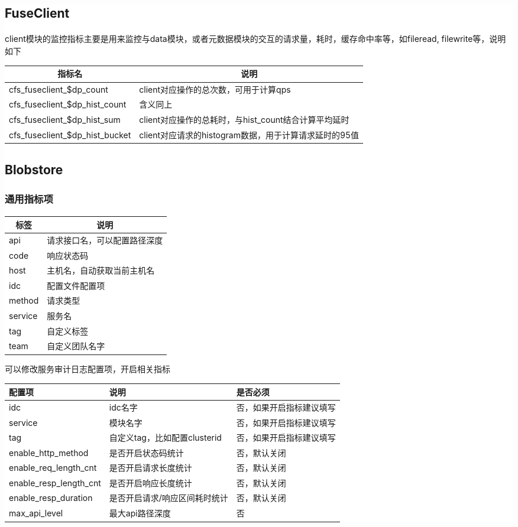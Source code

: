 ## FuseClient

client模块的监控指标主要是用来监控与data模块，或者元数据模块的交互的请求量，耗时，缓存命中率等，如fileread, filewrite等，说明如下

| 指标名                            | 说明                                  |
|--------------------------------|-------------------------------------|
| cfs_fuseclient_$dp_count       | client对应操作的总次数，可用于计算qps             |
| cfs_fuseclient_$dp_hist_count  | 含义同上                                |
| cfs_fuseclient_$dp_hist_sum    | client对应操作的总耗时，与hist_count结合计算平均延时  |
| cfs_fuseclient_$dp_hist_bucket | client对应请求的histogram数据，用于计算请求延时的95值 |

## Blobstore

### 通用指标项

| 标签      | 说明             |
|---------|----------------|
| api     | 请求接口名，可以配置路径深度 |
| code    | 响应状态码          |
| host    | 主机名，自动获取当前主机名  |
| idc     | 配置文件配置项        |
| method  | 请求类型           |
| service | 服务名            |
| tag     | 自定义标签          |
| team    | 自定义团队名字        |

可以修改服务审计日志配置项，开启相关指标

| 配置项                    | 说明                   | 是否必须         |
|:-----------------------|:---------------------|:-------------|
| idc                    | idc名字                | 否，如果开启指标建议填写 |
| service                | 模块名字                 | 否，如果开启指标建议填写 |
| tag                    | 自定义tag，比如配置clusterid | 否，如果开启指标建议填写 |
| enable_http_method     | 是否开启状态码统计            | 否，默认关闭       |
| enable_req_length_cnt  | 是否开启请求长度统计           | 否，默认关闭       |
| enable_resp_length_cnt | 是否开启响应长度统计           | 否，默认关闭       |
| enable_resp_duration   | 是否开启请求/响应区间耗时统计      | 否，默认关闭       |
| max_api_level          | 最大api路径深度            | 否            |
